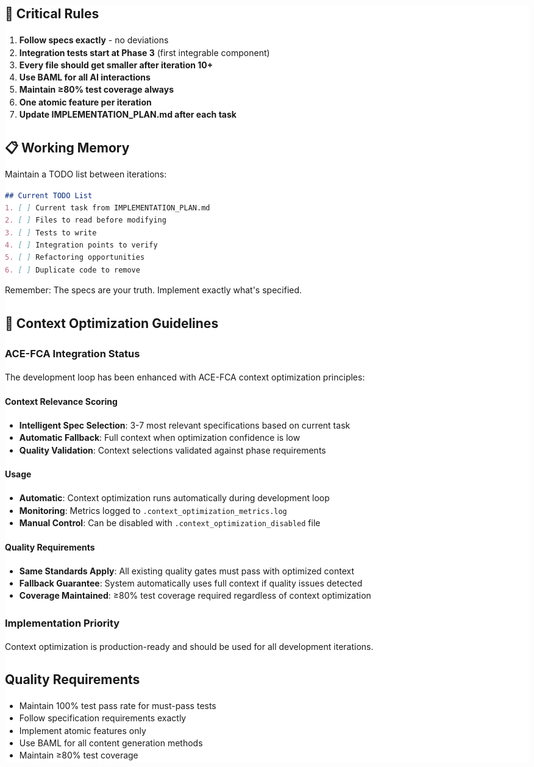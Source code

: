 ## 🚨 Critical Rules

1. **Follow specs exactly** - no deviations
2. **Integration tests start at Phase 3** (first integrable component)
3. **Every file should get smaller after iteration 10+**
4. **Use BAML for all AI interactions**
5. **Maintain ≥80% test coverage always**
6. **One atomic feature per iteration**
7. **Update IMPLEMENTATION_PLAN.md after each task**

## 📋 Working Memory

Maintain a TODO list between iterations:
```markdown
## Current TODO List
1. [ ] Current task from IMPLEMENTATION_PLAN.md
2. [ ] Files to read before modifying
3. [ ] Tests to write
4. [ ] Integration points to verify
5. [ ] Refactoring opportunities
6. [ ] Duplicate code to remove
```

Remember: The specs are your truth. Implement exactly what's specified.

## 🎯 Context Optimization Guidelines

### ACE-FCA Integration Status

The development loop has been enhanced with ACE-FCA context optimization principles:

#### Context Relevance Scoring
- **Intelligent Spec Selection**: 3-7 most relevant specifications based on current task
- **Automatic Fallback**: Full context when optimization confidence is low
- **Quality Validation**: Context selections validated against phase requirements

#### Usage
- **Automatic**: Context optimization runs automatically during development loop
- **Monitoring**: Metrics logged to `.context_optimization_metrics.log`
- **Manual Control**: Can be disabled with `.context_optimization_disabled` file

#### Quality Requirements
- **Same Standards Apply**: All existing quality gates must pass with optimized context
- **Fallback Guarantee**: System automatically uses full context if quality issues detected
- **Coverage Maintained**: ≥80% test coverage required regardless of context optimization

### Implementation Priority

Context optimization is production-ready and should be used for all development iterations.

## Quality Requirements
- Maintain 100% test pass rate for must-pass tests
- Follow specification requirements exactly
- Implement atomic features only
- Use BAML for all content generation methods
- Maintain ≥80% test coverage
